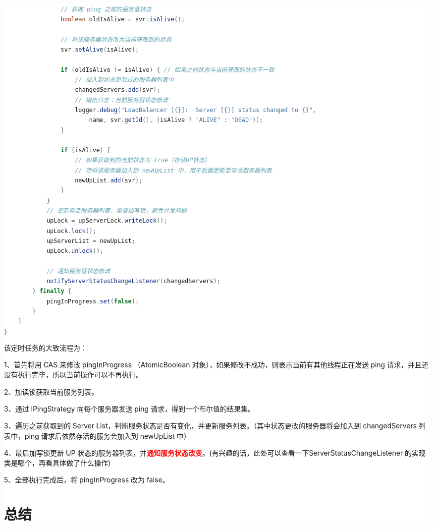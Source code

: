 ```java
                // 获取 ping 之前的服务器状态
                boolean oldIsAlive = svr.isAlive();

                // 将该服务器状态改为当前获取到的状态
                svr.setAlive(isAlive);

                if (oldIsAlive != isAlive) { // 如果之前状态与当前获取的状态不一致
                    // 加入到状态更改过的服务器列表中
                    changedServers.add(svr);
                    // 输出日志：当前服务器状态修改
                    logger.debug("LoadBalancer [{}]:  Server [{}] status changed to {}", 
                		name, svr.getId(), (isAlive ? "ALIVE" : "DEAD"));
                }

                if (isAlive) {
                    // 如果获取到的当前状态为 true（存活UP状态）
                    // 则将该服务器加入到 newUpList 中，用于后面更新至存活服务器列表
                    newUpList.add(svr);
                }
            }
            // 更新存活服务器列表，需要加写锁，避免并发问题
            upLock = upServerLock.writeLock();
            upLock.lock();
            upServerList = newUpList;
            upLock.unlock();

            // 通知服务器状态修改
            notifyServerStatusChangeListener(changedServers);
        } finally {
            pingInProgress.set(false);
        }
    }
}
```

该定时任务的大致流程为：

1、首先将用 CAS 来修改 pingInProgress （AtomicBoolean 对象），如果修改不成功，则表示当前有其他线程正在发送 ping 请求，并且还没有执行完毕，所以当前操作可以不再执行。

2、加读锁获取当前服务列表。

3、通过 IPingStrategy 向每个服务器发送 ping 请求，得到一个布尔值的结果集。

3、遍历之前获取到的 Server List，判断服务状态是否有变化，并更新服务列表。（其中状态更改的服务器将会加入到 changedServers 列表中，ping 请求后依然存活的服务会加入到 newUpList 中）

4、最后加写锁更新 UP 状态的服务器列表，并<font style="color:red">**通知服务状态改变**</font>。(有兴趣的话，此处可以查看一下ServerStatusChangeListener 的实现类是哪个，再看具体做了什么操作)

5、全部执行完成后，将 pingInProgress 改为 false。

# 总结

